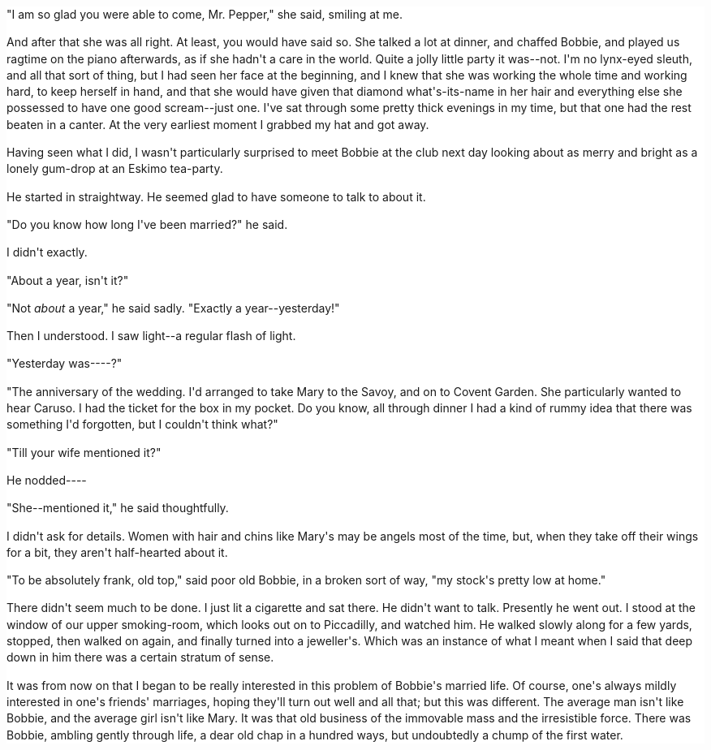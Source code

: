 "I am so glad you were able to come, Mr. Pepper," she said, smiling at me.

And after that she was all right. At least, you would have said so. She talked a lot at dinner, and chaffed Bobbie, and played us ragtime on the piano afterwards, as if she hadn't a care in the world. Quite a jolly little party it was--not. I'm no lynx-eyed sleuth, and all that sort of thing, but I had seen her face at the beginning, and I knew that she was working the whole time and working hard, to keep herself in hand, and that she would have given that diamond what's-its-name in her hair and everything else she possessed to have one good scream--just one. I've sat through some pretty thick evenings in my time, but that one had the rest beaten in a canter. At the very earliest moment I grabbed my hat and got away.

Having seen what I did, I wasn't particularly surprised to meet Bobbie at the club next day looking about as merry and bright as a lonely gum-drop at an Eskimo tea-party.

He started in straightway. He seemed glad to have someone to talk to about it.

"Do you know how long I've been married?" he said.

I didn't exactly.

"About a year, isn't it?"

"Not _about_ a year," he said sadly. "Exactly a year--yesterday!"

Then I understood. I saw light--a regular flash of light.

"Yesterday was----?"

"The anniversary of the wedding. I'd arranged to take Mary to the Savoy, and on to Covent Garden. She particularly wanted to hear Caruso. I had the ticket for the box in my pocket. Do you know, all through dinner I had a kind of rummy idea that there was something I'd forgotten, but I couldn't think what?"

"Till your wife mentioned it?"

He nodded----

"She--mentioned it," he said thoughtfully.

I didn't ask for details. Women with hair and chins like Mary's may be angels most of the time, but, when they take off their wings for a bit, they aren't half-hearted about it.

"To be absolutely frank, old top," said poor old Bobbie, in a broken sort of way, "my stock's pretty low at home."

There didn't seem much to be done. I just lit a cigarette and sat there. He didn't want to talk. Presently he went out. I stood at the window of our upper smoking-room, which looks out on to Piccadilly, and watched him. He walked slowly along for a few yards, stopped, then walked on again, and finally turned into a jeweller's. Which was an instance of what I meant when I said that deep down in him there was a certain stratum of sense.

 

It was from now on that I began to be really interested in this problem of Bobbie's married life. Of course, one's always mildly interested in one's friends' marriages, hoping they'll turn out well and all that; but this was different. The average man isn't like Bobbie, and the average girl isn't like Mary. It was that old business of the immovable mass and the irresistible force. There was Bobbie, ambling gently through life, a dear old chap in a hundred ways, but undoubtedly a chump of the first water.
